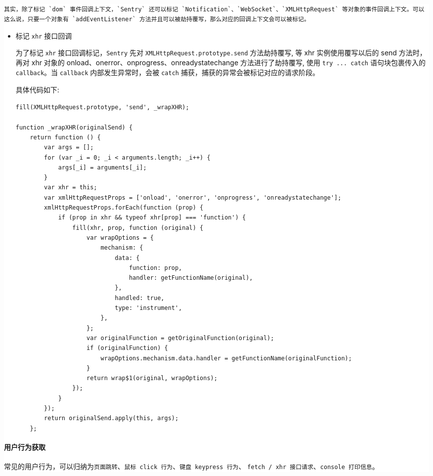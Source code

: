     其实，除了标记 `dom` 事件回调上下文，`Sentry` 还可以标记 `Notification`、`WebSocket`、`XMLHttpRequest` 等对象的事件回调上下文。可以这么说，只要一个对象有 `addEventListener` 方法并且可以被劫持覆写，那么对应的回调上下文会可以被标记。


- 标记 `xhr` 接口回调

    为了标记 `xhr` 接口回调标记，`Sentry` 先对 `XMLHttpRequest.prototype.send` 方法劫持覆写, 等 xhr 实例使用覆写以后的 send 方法时，再对 xhr 对象的 onload、onerror、onprogress、onreadystatechange 方法进行了劫持覆写, 使用 `try ... catch` 语句块包裹传入的 `callback`。当 `callback` 内部发生异常时，会被 `catch` 捕获，捕获的异常会被标记对应的请求阶段。

    具体代码如下:

    ```
    fill(XMLHttpRequest.prototype, 'send', _wrapXHR);

    function _wrapXHR(originalSend) {
        return function () {
            var args = [];
            for (var _i = 0; _i < arguments.length; _i++) {
                args[_i] = arguments[_i];
            }
            var xhr = this;
            var xmlHttpRequestProps = ['onload', 'onerror', 'onprogress', 'onreadystatechange'];
            xmlHttpRequestProps.forEach(function (prop) {
                if (prop in xhr && typeof xhr[prop] === 'function') {
                    fill(xhr, prop, function (original) {
                        var wrapOptions = {
                            mechanism: {
                                data: {
                                    function: prop,
                                    handler: getFunctionName(original),
                                },
                                handled: true,
                                type: 'instrument',
                            },
                        };
                        var originalFunction = getOriginalFunction(original);
                        if (originalFunction) {
                            wrapOptions.mechanism.data.handler = getFunctionName(originalFunction);
                        }
                        return wrap$1(original, wrapOptions);
                    });
                }
            });
            return originalSend.apply(this, args);
        };

    ```





<h4>用户行为获取</h4>

常见的用户行为，可以归纳为`页面跳转`、`鼠标 click 行为`、`键盘 keypress 行为`、 `fetch / xhr 接口请求`、`console 打印信息`。
